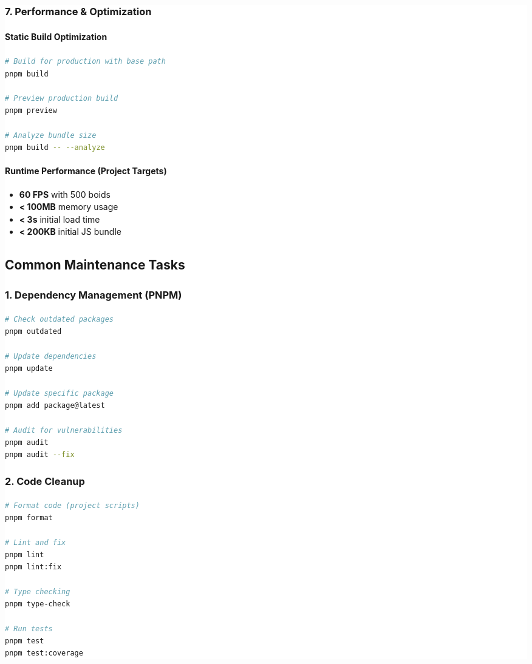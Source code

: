 ### 7. Performance & Optimization

#### Static Build Optimization
```bash
# Build for production with base path
pnpm build

# Preview production build
pnpm preview

# Analyze bundle size
pnpm build -- --analyze
```

#### Runtime Performance (Project Targets)
- **60 FPS** with 500 boids
- **< 100MB** memory usage
- **< 3s** initial load time
- **< 200KB** initial JS bundle

## Common Maintenance Tasks

### 1. Dependency Management (PNPM)
```bash
# Check outdated packages
pnpm outdated

# Update dependencies
pnpm update

# Update specific package
pnpm add package@latest

# Audit for vulnerabilities
pnpm audit
pnpm audit --fix
```

### 2. Code Cleanup
```bash
# Format code (project scripts)
pnpm format

# Lint and fix
pnpm lint
pnpm lint:fix

# Type checking
pnpm type-check

# Run tests
pnpm test
pnpm test:coverage
```
